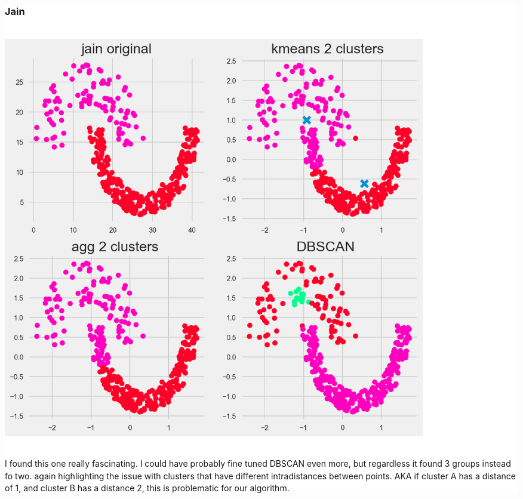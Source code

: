 ### Jain


<img src="img/cluster_images/DBSCAN-vs-kmeans-vs-hierarchical_20_0.png" alt="flame" style="width: 700px;height: 700px"/>


I found this one really fascinating. I could have probably fine tuned DBSCAN even more, but regardless it found 3 groups instead fo two. again highlighting the issue with clusters that have different intradistances between points. AKA if cluster A has a distance of 1, and cluster B has a distance 2, this is problematic for our algorithm.

